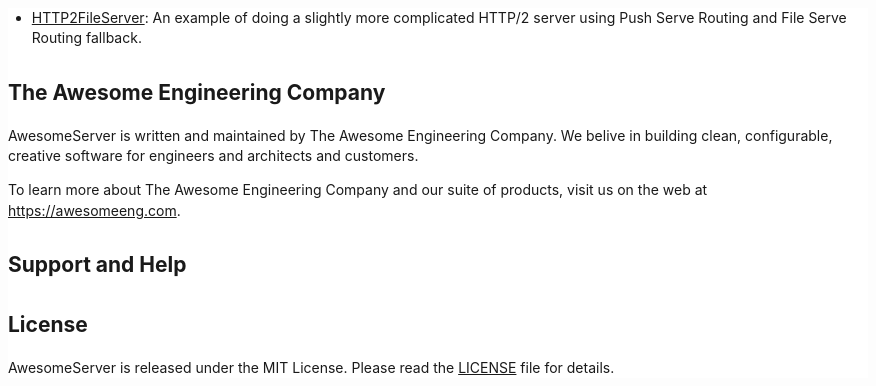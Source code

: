  - [HTTP2FileServer](./examples/HTTP2FileServer/README.md): An example of doing a slightly more complicated HTTP/2 server using Push Serve Routing and File Serve Routing fallback.

## The Awesome Engineering Company

AwesomeServer is written and maintained by The Awesome Engineering Company. We belive in building clean, configurable, creative software for engineers and architects and customers.

To learn more about The Awesome Engineering Company and our suite of products, visit us on the web at https://awesomeeng.com.

## Support and Help

## License

AwesomeServer is released under the MIT License. Please read the  [LICENSE](https://raw.githubusercontent.com/awesomeeng/AwesomeServer/master/LICENSE?token=ABA2_wogpYds4a1qC_4aeUZd8C1in6Qcks5bUiQFwA%3D%3D) file for details.
